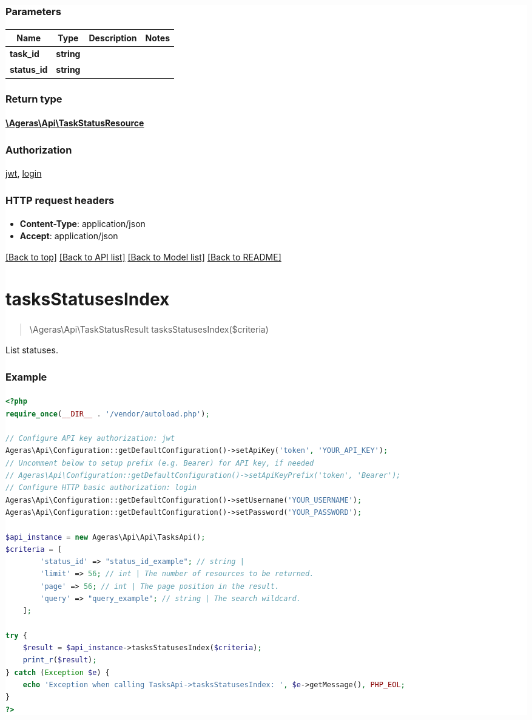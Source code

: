 ### Parameters

Name | Type | Description  | Notes
------------- | ------------- | ------------- | -------------
 **task_id** | **string**|  |
 **status_id** | **string**|  |

### Return type

[**\Ageras\Api\TaskStatusResource**](../Model/TaskStatusResource.md)

### Authorization

[jwt](../../README.md#jwt), [login](../../README.md#login)

### HTTP request headers

 - **Content-Type**: application/json
 - **Accept**: application/json

[[Back to top]](#) [[Back to API list]](../../README.md#documentation-for-api-endpoints) [[Back to Model list]](../../README.md#documentation-for-models) [[Back to README]](../../README.md)

# **tasksStatusesIndex**
> \Ageras\Api\TaskStatusResult tasksStatusesIndex($criteria)

List statuses.

### Example
```php
<?php
require_once(__DIR__ . '/vendor/autoload.php');

// Configure API key authorization: jwt
Ageras\Api\Configuration::getDefaultConfiguration()->setApiKey('token', 'YOUR_API_KEY');
// Uncomment below to setup prefix (e.g. Bearer) for API key, if needed
// Ageras\Api\Configuration::getDefaultConfiguration()->setApiKeyPrefix('token', 'Bearer');
// Configure HTTP basic authorization: login
Ageras\Api\Configuration::getDefaultConfiguration()->setUsername('YOUR_USERNAME');
Ageras\Api\Configuration::getDefaultConfiguration()->setPassword('YOUR_PASSWORD');

$api_instance = new Ageras\Api\Api\TasksApi();
$criteria = [
        'status_id' => "status_id_example"; // string | 
        'limit' => 56; // int | The number of resources to be returned.
        'page' => 56; // int | The page position in the result.
        'query' => "query_example"; // string | The search wildcard.
    ];

try {
    $result = $api_instance->tasksStatusesIndex($criteria);
    print_r($result);
} catch (Exception $e) {
    echo 'Exception when calling TasksApi->tasksStatusesIndex: ', $e->getMessage(), PHP_EOL;
}
?>
```
